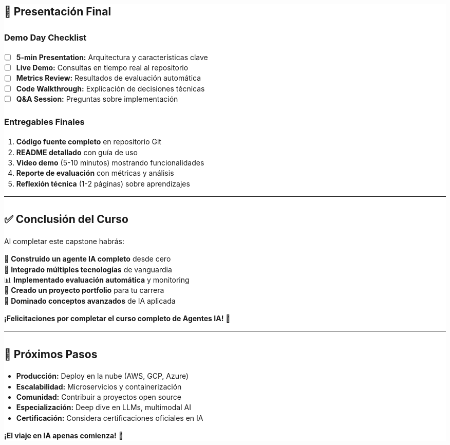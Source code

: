 
## 🎉 Presentación Final

### Demo Day Checklist

- [ ] **5-min Presentation:** Arquitectura y características clave
- [ ] **Live Demo:** Consultas en tiempo real al repositorio
- [ ] **Metrics Review:** Resultados de evaluación automática
- [ ] **Code Walkthrough:** Explicación de decisiones técnicas
- [ ] **Q&A Session:** Preguntas sobre implementación

### Entregables Finales

1. **Código fuente completo** en repositorio Git
2. **README detallado** con guía de uso
3. **Video demo** (5-10 minutos) mostrando funcionalidades
4. **Reporte de evaluación** con métricas y análisis
5. **Reflexión técnica** (1-2 páginas) sobre aprendizajes

---

## ✅ Conclusión del Curso

Al completar este capstone habrás:

🎯 **Construido un agente IA completo** desde cero  
🔧 **Integrado múltiples tecnologías** de vanguardia  
📊 **Implementado evaluación automática** y monitoring  
🚀 **Creado un proyecto portfolio** para tu carrera  
🧠 **Dominado conceptos avanzados** de IA aplicada  

**¡Felicitaciones por completar el curso completo de Agentes IA!** 🎉

---

## 🔗 Próximos Pasos

- **Producción:** Deploy en la nube (AWS, GCP, Azure)
- **Escalabilidad:** Microservicios y containerización
- **Comunidad:** Contribuir a proyectos open source
- **Especialización:** Deep dive en LLMs, multimodal AI
- **Certificación:** Considera certificaciones oficiales en IA

**¡El viaje en IA apenas comienza!** 🚀
